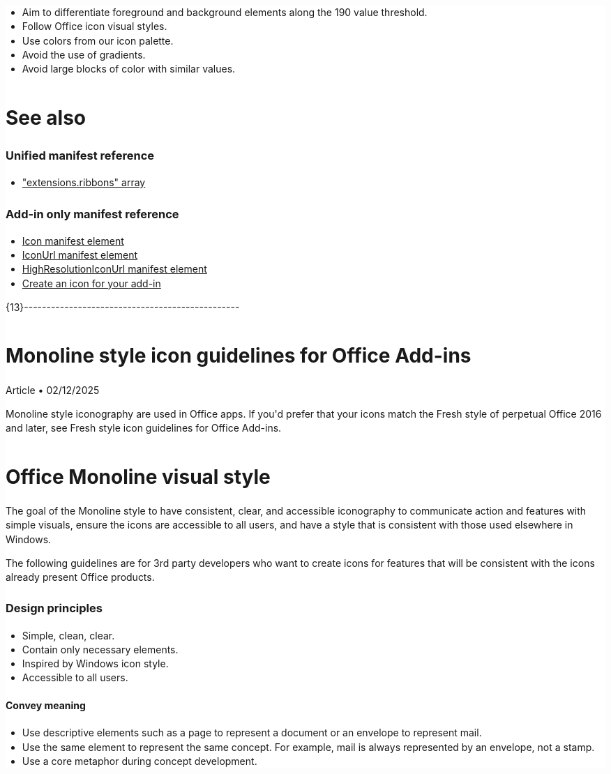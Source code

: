 - Aim to differentiate foreground and background elements along the 190 value threshold.
- Follow Office icon visual styles.
- Use colors from our icon palette.
- Avoid the use of gradients.
- Avoid large blocks of color with similar values.

# **See also**

### **Unified manifest reference**

- ["extensions.ribbons" array](https://learn.microsoft.com/en-us/microsoft-365/extensibility/schema/extension-ribbons-array)
### **Add-in only manifest reference**

- [Icon manifest element](https://learn.microsoft.com/en-us/javascript/api/manifest/icon)
- [IconUrl manifest element](https://learn.microsoft.com/en-us/javascript/api/manifest/iconurl)
- [HighResolutionIconUrl manifest element](https://learn.microsoft.com/en-us/javascript/api/manifest/highresolutioniconurl)
- [Create an icon for your add-in](https://learn.microsoft.com/en-us/partner-center/marketplace-offers/create-effective-office-store-listings#create-an-icon-for-your-add-in)

{13}------------------------------------------------

# **Monoline style icon guidelines for Office Add-ins**

Article • 02/12/2025

Monoline style iconography are used in Office apps. If you'd prefer that your icons match the Fresh style of perpetual Office 2016 and later, see Fresh style icon guidelines for Office Add-ins.

# **Office Monoline visual style**

The goal of the Monoline style to have consistent, clear, and accessible iconography to communicate action and features with simple visuals, ensure the icons are accessible to all users, and have a style that is consistent with those used elsewhere in Windows.

The following guidelines are for 3rd party developers who want to create icons for features that will be consistent with the icons already present Office products.

### **Design principles**

- Simple, clean, clear.
- Contain only necessary elements.
- Inspired by Windows icon style.
- Accessible to all users.

#### **Convey meaning**

- Use descriptive elements such as a page to represent a document or an envelope to represent mail.
- Use the same element to represent the same concept. For example, mail is always represented by an envelope, not a stamp.
- Use a core metaphor during concept development.
